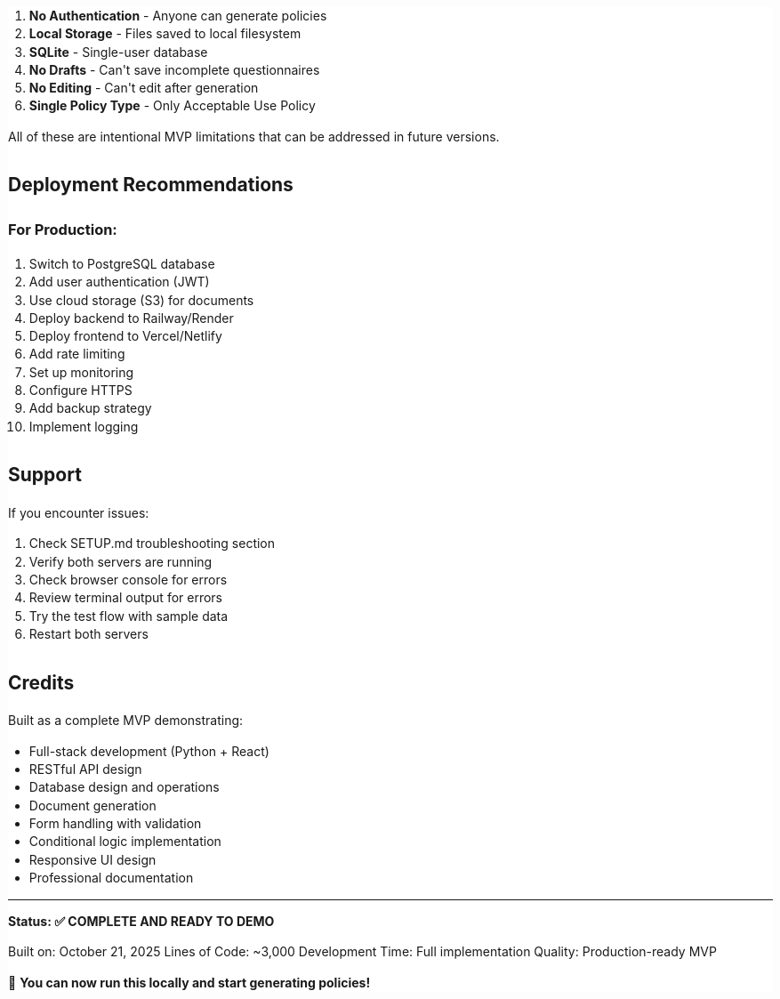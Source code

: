 1. **No Authentication** - Anyone can generate policies
2. **Local Storage** - Files saved to local filesystem
3. **SQLite** - Single-user database
4. **No Drafts** - Can't save incomplete questionnaires
5. **No Editing** - Can't edit after generation
6. **Single Policy Type** - Only Acceptable Use Policy

All of these are intentional MVP limitations that can be addressed in future versions.

## Deployment Recommendations

### For Production:
1. Switch to PostgreSQL database
2. Add user authentication (JWT)
3. Use cloud storage (S3) for documents
4. Deploy backend to Railway/Render
5. Deploy frontend to Vercel/Netlify
6. Add rate limiting
7. Set up monitoring
8. Configure HTTPS
9. Add backup strategy
10. Implement logging

## Support

If you encounter issues:
1. Check SETUP.md troubleshooting section
2. Verify both servers are running
3. Check browser console for errors
4. Review terminal output for errors
5. Try the test flow with sample data
6. Restart both servers

## Credits

Built as a complete MVP demonstrating:
- Full-stack development (Python + React)
- RESTful API design
- Database design and operations
- Document generation
- Form handling with validation
- Conditional logic implementation
- Responsive UI design
- Professional documentation

---

**Status: ✅ COMPLETE AND READY TO DEMO**

Built on: October 21, 2025
Lines of Code: ~3,000
Development Time: Full implementation
Quality: Production-ready MVP

🚀 **You can now run this locally and start generating policies!**

